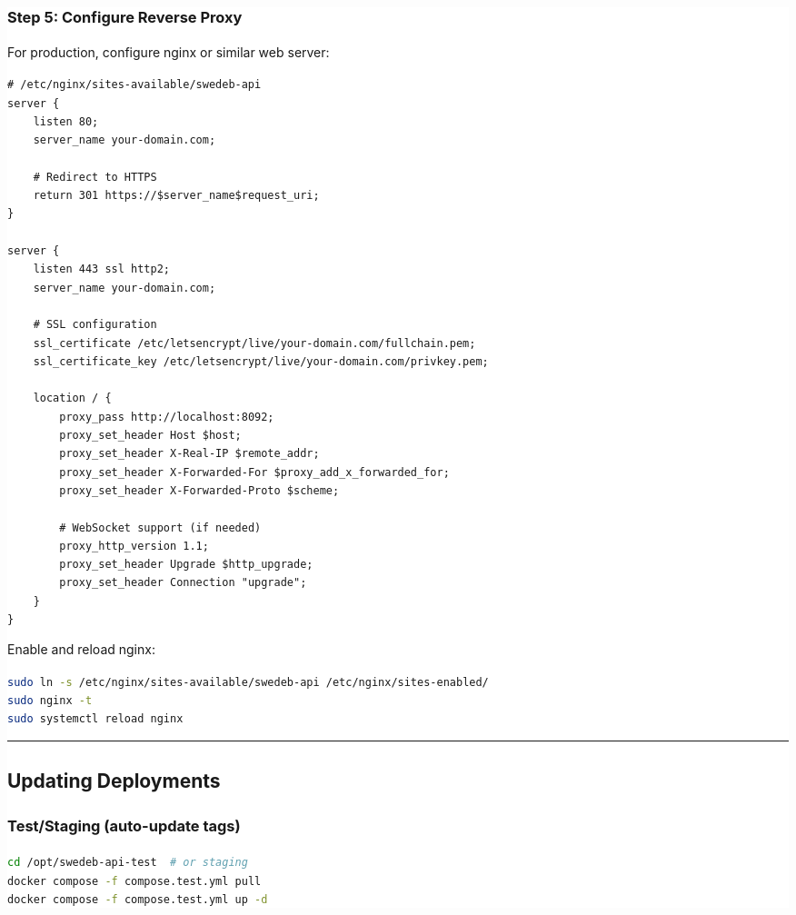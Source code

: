 ### Step 5: Configure Reverse Proxy

For production, configure nginx or similar web server:

```nginx
# /etc/nginx/sites-available/swedeb-api
server {
    listen 80;
    server_name your-domain.com;

    # Redirect to HTTPS
    return 301 https://$server_name$request_uri;
}

server {
    listen 443 ssl http2;
    server_name your-domain.com;

    # SSL configuration
    ssl_certificate /etc/letsencrypt/live/your-domain.com/fullchain.pem;
    ssl_certificate_key /etc/letsencrypt/live/your-domain.com/privkey.pem;

    location / {
        proxy_pass http://localhost:8092;
        proxy_set_header Host $host;
        proxy_set_header X-Real-IP $remote_addr;
        proxy_set_header X-Forwarded-For $proxy_add_x_forwarded_for;
        proxy_set_header X-Forwarded-Proto $scheme;
        
        # WebSocket support (if needed)
        proxy_http_version 1.1;
        proxy_set_header Upgrade $http_upgrade;
        proxy_set_header Connection "upgrade";
    }
}
```

Enable and reload nginx:
```bash
sudo ln -s /etc/nginx/sites-available/swedeb-api /etc/nginx/sites-enabled/
sudo nginx -t
sudo systemctl reload nginx
```

---

## Updating Deployments

### Test/Staging (auto-update tags)

```bash
cd /opt/swedeb-api-test  # or staging
docker compose -f compose.test.yml pull
docker compose -f compose.test.yml up -d
```
